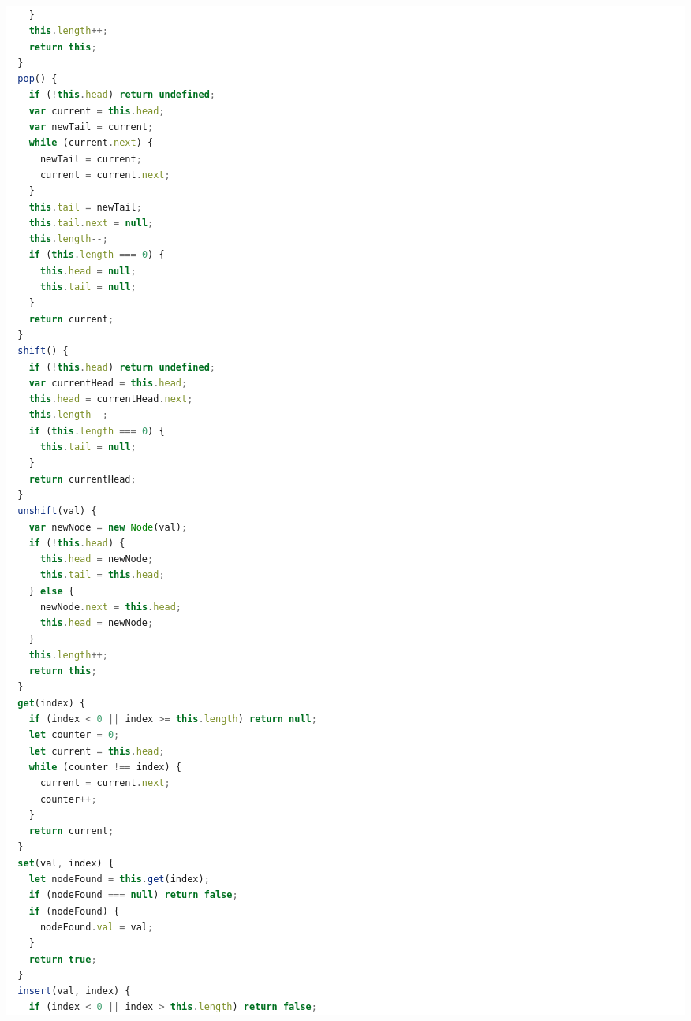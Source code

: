 ```js
    }
    this.length++;
    return this;
  }
  pop() {
    if (!this.head) return undefined;
    var current = this.head;
    var newTail = current;
    while (current.next) {
      newTail = current;
      current = current.next;
    }
    this.tail = newTail;
    this.tail.next = null;
    this.length--;
    if (this.length === 0) {
      this.head = null;
      this.tail = null;
    }
    return current;
  }
  shift() {
    if (!this.head) return undefined;
    var currentHead = this.head;
    this.head = currentHead.next;
    this.length--;
    if (this.length === 0) {
      this.tail = null;
    }
    return currentHead;
  }
  unshift(val) {
    var newNode = new Node(val);
    if (!this.head) {
      this.head = newNode;
      this.tail = this.head;
    } else {
      newNode.next = this.head;
      this.head = newNode;
    }
    this.length++;
    return this;
  }
  get(index) {
    if (index < 0 || index >= this.length) return null;
    let counter = 0;
    let current = this.head;
    while (counter !== index) {
      current = current.next;
      counter++;
    }
    return current;
  }
  set(val, index) {
    let nodeFound = this.get(index);
    if (nodeFound === null) return false;
    if (nodeFound) {
      nodeFound.val = val;
    }
    return true;
  }
  insert(val, index) {
    if (index < 0 || index > this.length) return false;
```